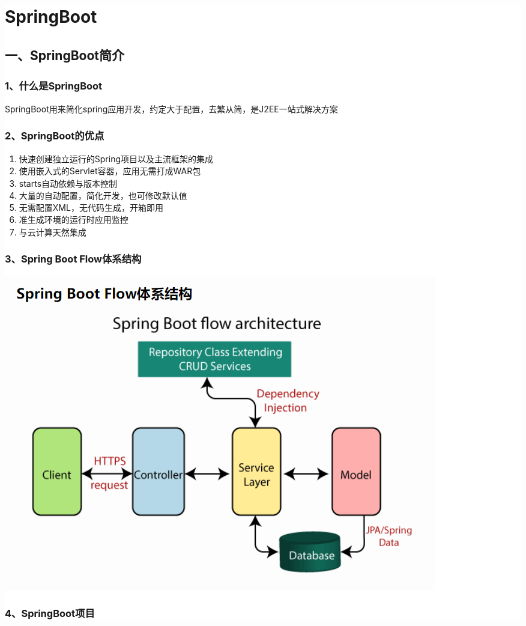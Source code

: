 # SpringBoot

## 一、SpringBoot简介

### 1、什么是SpringBoot

SpringBoot用来简化spring应用开发，约定大于配置，去繁从简，是J2EE一站式解决方案

### 2、SpringBoot的优点

1. 快速创建独立运行的Spring项目以及主流框架的集成
2. 使用嵌入式的Servlet容器，应用无需打成WAR包
3. starts自动依赖与版本控制
4. 大量的自动配置，简化开发，也可修改默认值
5. 无需配置XML，无代码生成，开箱即用
6. 准生成环境的运行时应用监控
7. 与云计算天然集成

### 3、Spring Boot Flow体系结构

![](./Pictures/1_1.png)

### 4、SpringBoot项目
